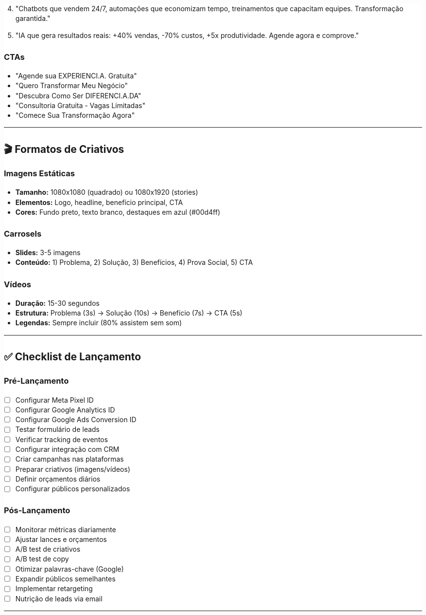 4. "Chatbots que vendem 24/7, automações que economizam tempo, treinamentos que capacitam equipes. Transformação garantida."

5. "IA que gera resultados reais: +40% vendas, -70% custos, +5x produtividade. Agende agora e comprove."

### CTAs
- "Agende sua EXPERIENCI.A. Gratuita"
- "Quero Transformar Meu Negócio"
- "Descubra Como Ser DIFERENCI.A.DA"
- "Consultoria Gratuita - Vagas Limitadas"
- "Comece Sua Transformação Agora"

---

## 🎬 Formatos de Criativos

### Imagens Estáticas
- **Tamanho:** 1080x1080 (quadrado) ou 1080x1920 (stories)
- **Elementos:** Logo, headline, benefício principal, CTA
- **Cores:** Fundo preto, texto branco, destaques em azul (#00d4ff)

### Carrosels
- **Slides:** 3-5 imagens
- **Conteúdo:** 1) Problema, 2) Solução, 3) Benefícios, 4) Prova Social, 5) CTA

### Vídeos
- **Duração:** 15-30 segundos
- **Estrutura:** Problema (3s) → Solução (10s) → Benefício (7s) → CTA (5s)
- **Legendas:** Sempre incluir (80% assistem sem som)

---

## ✅ Checklist de Lançamento

### Pré-Lançamento
- [ ] Configurar Meta Pixel ID
- [ ] Configurar Google Analytics ID
- [ ] Configurar Google Ads Conversion ID
- [ ] Testar formulário de leads
- [ ] Verificar tracking de eventos
- [ ] Configurar integração com CRM
- [ ] Criar campanhas nas plataformas
- [ ] Preparar criativos (imagens/vídeos)
- [ ] Definir orçamentos diários
- [ ] Configurar públicos personalizados

### Pós-Lançamento
- [ ] Monitorar métricas diariamente
- [ ] Ajustar lances e orçamentos
- [ ] A/B test de criativos
- [ ] A/B test de copy
- [ ] Otimizar palavras-chave (Google)
- [ ] Expandir públicos semelhantes
- [ ] Implementar retargeting
- [ ] Nutrição de leads via email

---